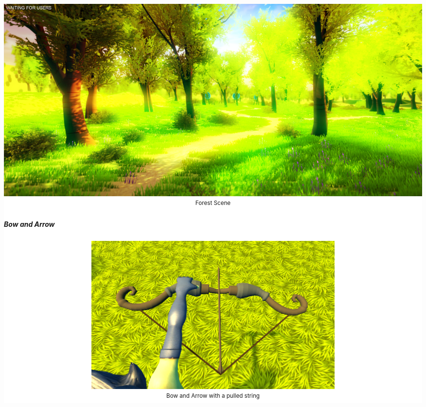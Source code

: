 <p align="center">
    <img src="Media/Forest Scene.png", width="900">
    <br>
    <sup>Forest Scene</sup>
</p>

##### Bow and Arrow

<p align="center">
    <img src="Media/bow and arrow.png", width="500">
    <br>
    <sup>Bow and Arrow with a pulled string</sup>
</p>
